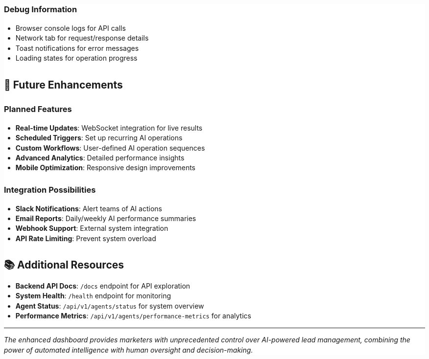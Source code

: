 ### Debug Information
- Browser console logs for API calls
- Network tab for request/response details
- Toast notifications for error messages
- Loading states for operation progress

## 🔮 Future Enhancements

### Planned Features
- **Real-time Updates**: WebSocket integration for live results
- **Scheduled Triggers**: Set up recurring AI operations
- **Custom Workflows**: User-defined AI operation sequences
- **Advanced Analytics**: Detailed performance insights
- **Mobile Optimization**: Responsive design improvements

### Integration Possibilities
- **Slack Notifications**: Alert teams of AI actions
- **Email Reports**: Daily/weekly AI performance summaries
- **Webhook Support**: External system integration
- **API Rate Limiting**: Prevent system overload

## 📚 Additional Resources

- **Backend API Docs**: `/docs` endpoint for API exploration
- **System Health**: `/health` endpoint for monitoring
- **Agent Status**: `/api/v1/agents/status` for system overview
- **Performance Metrics**: `/api/v1/agents/performance-metrics` for analytics

---

*The enhanced dashboard provides marketers with unprecedented control over AI-powered lead management, combining the power of automated intelligence with human oversight and decision-making.* 